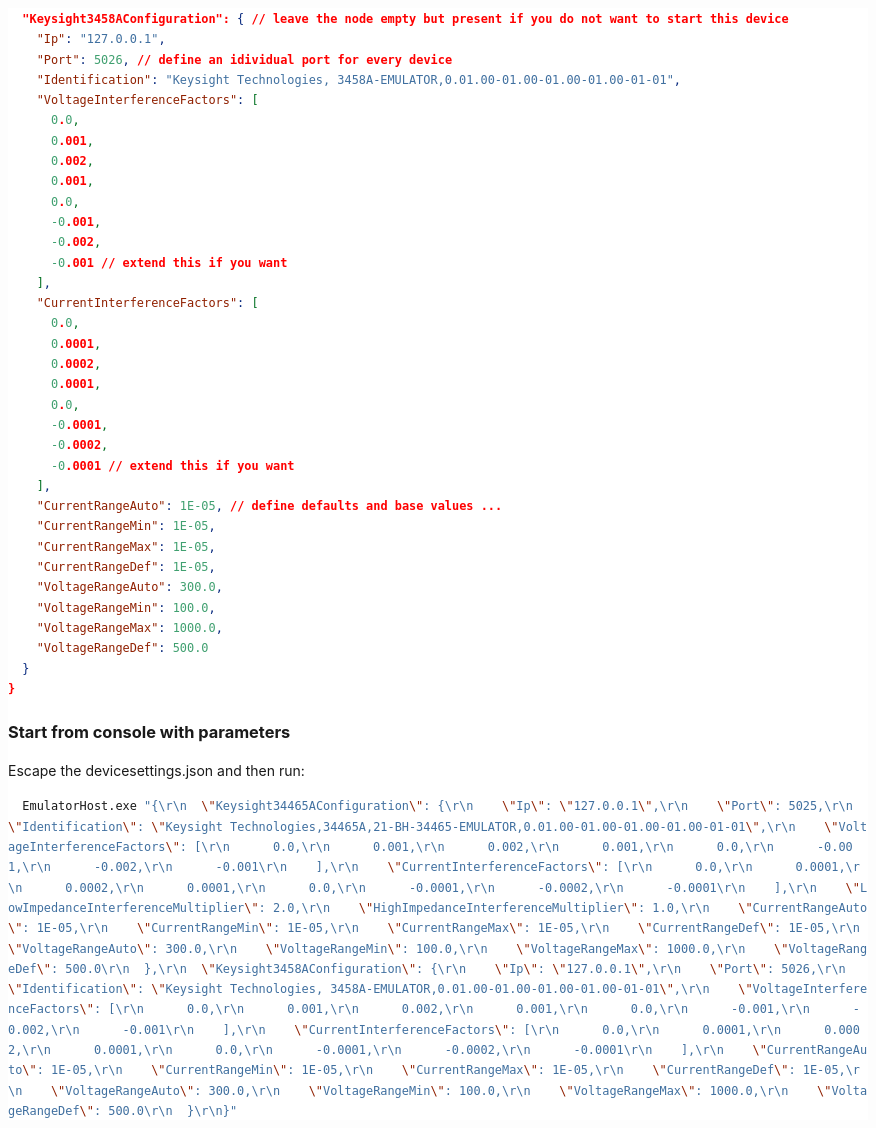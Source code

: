 ```json
  "Keysight3458AConfiguration": { // leave the node empty but present if you do not want to start this device
    "Ip": "127.0.0.1",
    "Port": 5026, // define an idividual port for every device
    "Identification": "Keysight Technologies, 3458A-EMULATOR,0.01.00-01.00-01.00-01.00-01-01",
    "VoltageInterferenceFactors": [
      0.0,
      0.001,
      0.002,
      0.001,
      0.0,
      -0.001,
      -0.002,
      -0.001 // extend this if you want
    ],
    "CurrentInterferenceFactors": [
      0.0,
      0.0001,
      0.0002,
      0.0001,
      0.0,
      -0.0001,
      -0.0002,
      -0.0001 // extend this if you want
    ],
    "CurrentRangeAuto": 1E-05, // define defaults and base values ...
    "CurrentRangeMin": 1E-05,
    "CurrentRangeMax": 1E-05,
    "CurrentRangeDef": 1E-05,
    "VoltageRangeAuto": 300.0,
    "VoltageRangeMin": 100.0,
    "VoltageRangeMax": 1000.0,
    "VoltageRangeDef": 500.0
  }
}
```

### Start from console with parameters

Escape the devicesettings.json and then run:

```bash
  EmulatorHost.exe "{\r\n  \"Keysight34465AConfiguration\": {\r\n    \"Ip\": \"127.0.0.1\",\r\n    \"Port\": 5025,\r\n    \"Identification\": \"Keysight Technologies,34465A,21-BH-34465-EMULATOR,0.01.00-01.00-01.00-01.00-01-01\",\r\n    \"VoltageInterferenceFactors\": [\r\n      0.0,\r\n      0.001,\r\n      0.002,\r\n      0.001,\r\n      0.0,\r\n      -0.001,\r\n      -0.002,\r\n      -0.001\r\n    ],\r\n    \"CurrentInterferenceFactors\": [\r\n      0.0,\r\n      0.0001,\r\n      0.0002,\r\n      0.0001,\r\n      0.0,\r\n      -0.0001,\r\n      -0.0002,\r\n      -0.0001\r\n    ],\r\n    \"LowImpedanceInterferenceMultiplier\": 2.0,\r\n    \"HighImpedanceInterferenceMultiplier\": 1.0,\r\n    \"CurrentRangeAuto\": 1E-05,\r\n    \"CurrentRangeMin\": 1E-05,\r\n    \"CurrentRangeMax\": 1E-05,\r\n    \"CurrentRangeDef\": 1E-05,\r\n    \"VoltageRangeAuto\": 300.0,\r\n    \"VoltageRangeMin\": 100.0,\r\n    \"VoltageRangeMax\": 1000.0,\r\n    \"VoltageRangeDef\": 500.0\r\n  },\r\n  \"Keysight3458AConfiguration\": {\r\n    \"Ip\": \"127.0.0.1\",\r\n    \"Port\": 5026,\r\n    \"Identification\": \"Keysight Technologies, 3458A-EMULATOR,0.01.00-01.00-01.00-01.00-01-01\",\r\n    \"VoltageInterferenceFactors\": [\r\n      0.0,\r\n      0.001,\r\n      0.002,\r\n      0.001,\r\n      0.0,\r\n      -0.001,\r\n      -0.002,\r\n      -0.001\r\n    ],\r\n    \"CurrentInterferenceFactors\": [\r\n      0.0,\r\n      0.0001,\r\n      0.0002,\r\n      0.0001,\r\n      0.0,\r\n      -0.0001,\r\n      -0.0002,\r\n      -0.0001\r\n    ],\r\n    \"CurrentRangeAuto\": 1E-05,\r\n    \"CurrentRangeMin\": 1E-05,\r\n    \"CurrentRangeMax\": 1E-05,\r\n    \"CurrentRangeDef\": 1E-05,\r\n    \"VoltageRangeAuto\": 300.0,\r\n    \"VoltageRangeMin\": 100.0,\r\n    \"VoltageRangeMax\": 1000.0,\r\n    \"VoltageRangeDef\": 500.0\r\n  }\r\n}"
```
